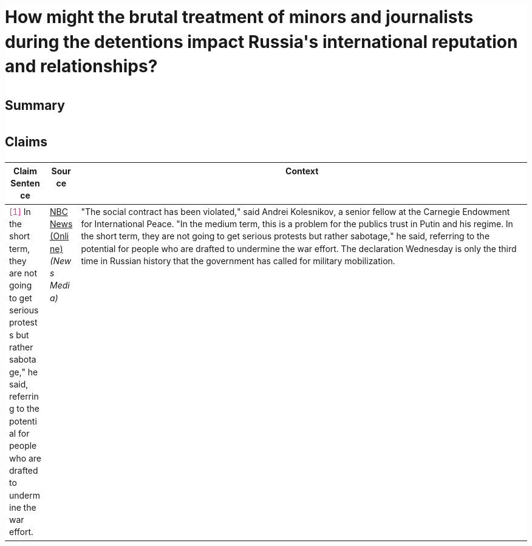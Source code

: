 # How might the brutal treatment of minors and journalists during the detentions impact Russia's international reputation and relationships?

## Summary
<DetailSlider>
<template v-slot:less-detailed>
Russia's international reputation is being significantly damaged due to evidence of war crimes, including the confinement and abuse of minors, and the implementation of legislation restricting freedom of expression and media freedom, such as the 2022 "fake news" law <font color=#FF3399>[<a href="#3">3</a>, <a href="#4">4</a>]</font>. This has led to strong international condemnation, with calls for accountability from Western ministers and a UN General Assembly vote rebuking Russia for its actions, which could strain Russia's international relationships <font color=#FF3399>[<a href="#4">4</a>, <a href="#5">5</a>]</font>.
</template>
<template v-slot:summary>
Russia's international reputation and relationships risk serious damage due to the treatment of minors and journalists during detentions, as evidenced by the deteriorating human rights situation in the country <font color=#FF3399>[<a href="#4">4</a>]</font>. Reports of war crimes, including the confinement of children and abuse accusations, have been recorded by a U.N.-mandated investigation commission, which Russia denies <font color=#FF3399>[<a href="#3">3</a>]</font>. This has led to widespread international condemnation, with the EU in particular criticizing the expansion of restrictive legislation in Russia <font color=#FF3399>[<a href="#4">4</a>]</font>. Western ministers, including the US Secretary of State, have called for accountability for Russia's actions and warned of the consequences of failure to do so for global security <font color=#FF3399>[<a href="#5">5</a>]</font>.
</template>
<template v-slot:more-detailed>
The brutal handling and detention of minors and journalists during anti-war protests in Russia have severe implications for Russia's international reputation and relationships <font color=#FF3399>[<a href="#7">7</a>, <a href="#8">8</a>, <a href="#9">9</a>]</font>. With the anti-government protest seeing the largest share of women in recent history, the full scale of the arrests remains unknown, and one minor was reportedly "brutally beaten" by law enforcement <font color=#FF3399>[<a href="#7">7</a>, <a href="#8">8</a>]</font>. This disturbing treatment of protesters, particularly minors and journalists, who play a crucial role in providing accurate information in times of conflict, could further tarnish Russia's image globally <font color=#FF3399>[<a href="#7">7</a>, <a href="#8">8</a>, <a href="#9">9</a>]</font>.<br/><br/>Russia's unjustified aggression against Ukraine has already led to amplified internal repression, targeting ordinary citizens and drastically limiting the right to freedom of expression and media freedom <font color=#FF3399>[<a href="#4">4</a>]</font>. The actions of Russian law enforcement forces during the protests, including the detention of journalists, are in direct violation of international humanitarian law and the right to freedom of expression <font color=#FF3399>[<a href="#7">7</a>, <a href="#8">8</a>, <a href="#9">9</a>, <a href="#4">4</a>]</font>. This could lead to increased international pressure and condemnation, further straining Russia's relationships with other nations <font color=#FF3399>[<a href="#4">4</a>, <a href="#5">5</a>]</font>.
</template>
</DetailSlider>

## Claims
| Claim Sentence | Source | Context |
|---|---|---|
|<div style="max-width: 200px;"><span class="anchor" id="1"></span><font  color=#FF3399>[1]</font> In the short term, they are not going to get serious protests but rather sabotage," he said, referring to the potential for people who are drafted to undermine the war effort.</div>|<div style="display: flex; justify-content: center; max-width: 150px; align-items: center; flex-direction: column;"><a href="https://www.allsides.com/news-source/nbc-news-media-bias" target="_blank"><ClientOnly><BiasChart bias="Lean Left" /></ClientOnly></a><div><a href="https://www.nbcnews.com/news/world/putin-ukraine-escalation-fear-russia-draft-military-rcna48731" target="_blank">NBC News (Online)</a></div><div>*(News Media)*</div><div></div></div>| "The social contract has been violated," said Andrei Kolesnikov, a senior fellow at the Carnegie Endowment for International Peace. "In the medium term, this is a problem for the publics trust in Putin and his regime. In the short term, they are not going to get serious protests but rather sabotage," he said, referring to the potential for people who are drafted to undermine the war effort. The declaration Wednesday is only the third time in Russian history that the government has called for military mobilization.|